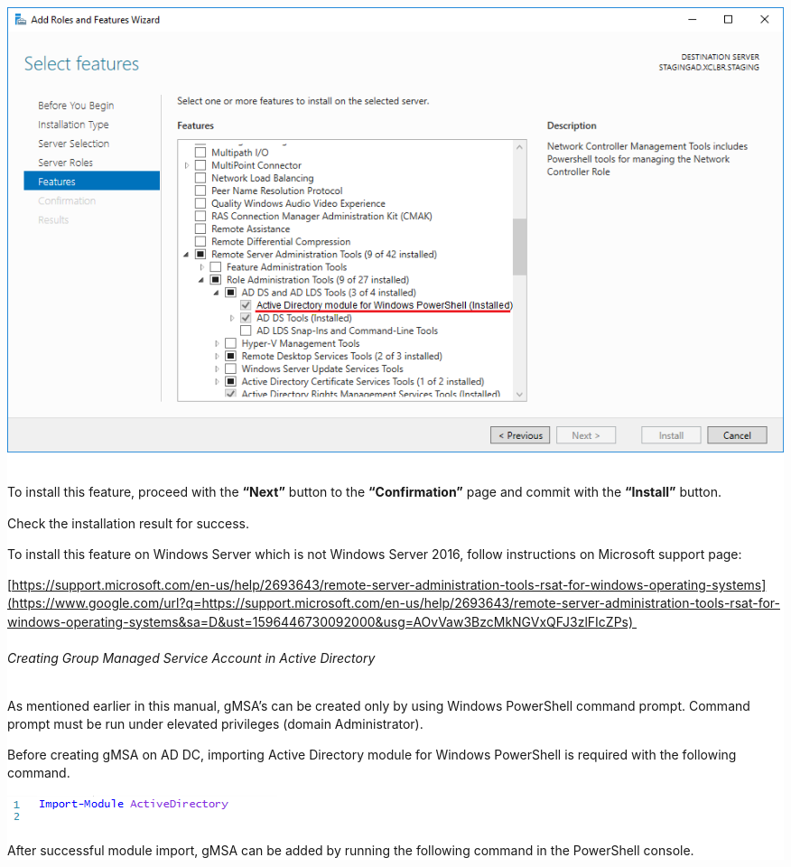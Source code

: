 <img align="center" src="images/image21.png" style="margin:0 auto; display: block;"> 

To install this feature, proceed with the **“Next”** button to the **“Confirmation”** page and commit with the **“Install”** button.

Check the installation result for success.

To install this feature on Windows Server which is not Windows Server 2016, follow instructions on Microsoft support page:

[https://support.microsoft.com/en-us/help/2693643/remote-server-administration-tools-rsat-for-windows-operating-systems](https://www.google.com/url?q=https://support.microsoft.com/en-us/help/2693643/remote-server-administration-tools-rsat-for-windows-operating-systems&sa=D&ust=1596446730092000&usg=AOvVaw3BzcMkNGVxQFJ3zlFIcZPs) 

###### Creating Group Managed Service Account in Active Directory

As mentioned earlier in this manual, gMSA’s can be created only by using Windows PowerShell command prompt. Command prompt must be run under elevated privileges (domain Administrator).

Before creating gMSA on AD DC, importing Active Directory module for Windows PowerShell is required with the following command.

![](images/image13.png) 

After successful module import, gMSA can be added by running the following command in the PowerShell console.
